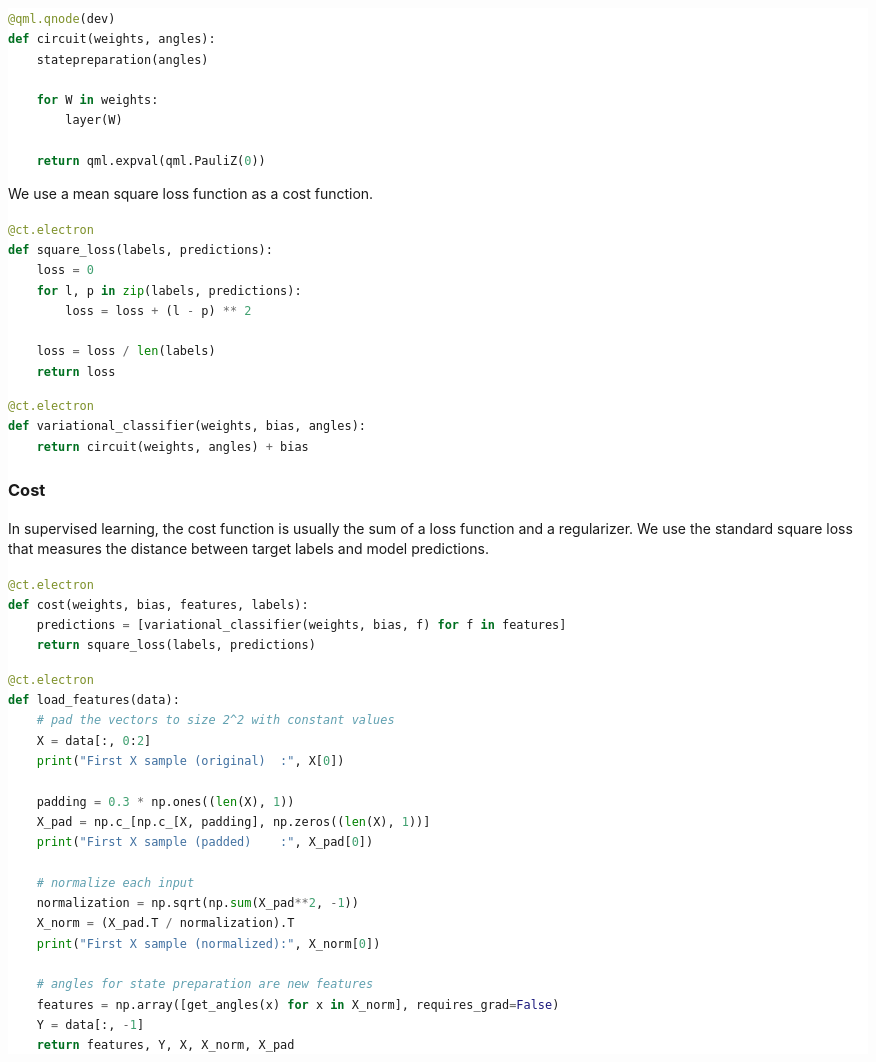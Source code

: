 ```python
@qml.qnode(dev)
def circuit(weights, angles):
    statepreparation(angles)

    for W in weights:
        layer(W)

    return qml.expval(qml.PauliZ(0))

```

We use a mean square loss function as a cost function.

```python
@ct.electron
def square_loss(labels, predictions):
    loss = 0
    for l, p in zip(labels, predictions):
        loss = loss + (l - p) ** 2

    loss = loss / len(labels)
    return loss

```

```python
@ct.electron
def variational_classifier(weights, bias, angles):
    return circuit(weights, angles) + bias

```

<h3>Cost</h3>

In supervised learning, the cost function is usually the sum of a loss function and a regularizer. We use the standard square loss that measures the distance between target labels and model predictions.

```python
@ct.electron
def cost(weights, bias, features, labels):
    predictions = [variational_classifier(weights, bias, f) for f in features]
    return square_loss(labels, predictions)

```

```python
@ct.electron
def load_features(data):
    # pad the vectors to size 2^2 with constant values
    X = data[:, 0:2]
    print("First X sample (original)  :", X[0])

    padding = 0.3 * np.ones((len(X), 1))
    X_pad = np.c_[np.c_[X, padding], np.zeros((len(X), 1))]
    print("First X sample (padded)    :", X_pad[0])

    # normalize each input
    normalization = np.sqrt(np.sum(X_pad**2, -1))
    X_norm = (X_pad.T / normalization).T
    print("First X sample (normalized):", X_norm[0])

    # angles for state preparation are new features
    features = np.array([get_angles(x) for x in X_norm], requires_grad=False)
    Y = data[:, -1]
    return features, Y, X, X_norm, X_pad

```